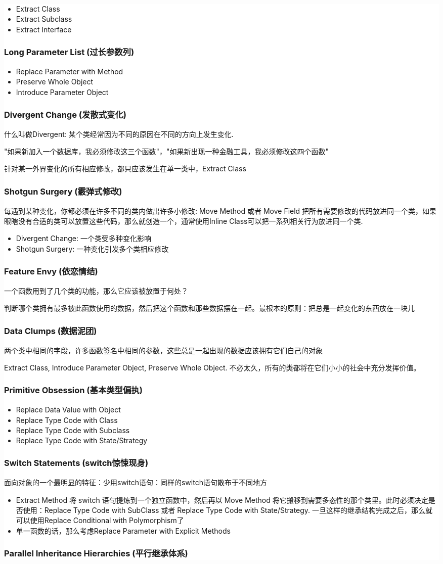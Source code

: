 - Extract Class
- Extract Subclass
- Extract Interface

### Long Parameter List (过长参数列)

- Replace Parameter with Method
- Preserve Whole Object
- Introduce Parameter Object

### Divergent Change (发散式变化)

什么叫做Divergent: 某个类经常因为不同的原因在不同的方向上发生变化. 

"如果新加入一个数据库，我必须修改这三个函数"，"如果新出现一种金融工具，我必须修改这四个函数"

针对某一外界变化的所有相应修改，都只应该发生在单一类中，Extract Class

### Shotgun Surgery (霰弹式修改)

每遇到某种变化，你都必须在许多不同的类内做出许多小修改: Move Method 或者 Move Field 把所有需要修改的代码放进同一个类，如果眼瞎没有合适的类可以放置这些代码，那么就创造一个，通常使用Inline Class可以把一系列相关行为放进同一个类.

- Divergent Change: 一个类受多种变化影响
- Shotgun Surgery: 一种变化引发多个类相应修改

### Feature Envy (依恋情结)

一个函数用到了几个类的功能，那么它应该被放置于何处？

判断哪个类拥有最多被此函数使用的数据，然后把这个函数和那些数据摆在一起。最根本的原则：把总是一起变化的东西放在一块儿

### Data Clumps (数据泥团)

两个类中相同的字段，许多函数签名中相同的参数，这些总是一起出现的数据应该拥有它们自己的对象

Extract Class, Introduce Parameter Object, Preserve Whole Object. 不必太久，所有的类都将在它们小小的社会中充分发挥价值。

### Primitive Obsession (基本类型偏执)

- Replace Data Value with Object
- Replace Type Code with Class
- Replace Type Code with Subclass
- Replace Type Code with State/Strategy

### Switch Statements (switch惊悚现身)

面向对象的一个最明显的特征：少用switch语句：同样的switch语句散布于不同地方

- Extract Method 将 switch 语句提炼到一个独立函数中，然后再以 Move Method 将它搬移到需要多态性的那个类里。此时必须决定是否使用：Replace Type Code with SubClass 或者 Replace Type Code with State/Strategy. 一旦这样的继承结构完成之后，那么就可以使用Replace Conditional with Polymorphism了
- 单一函数的话，那么考虑Replace Parameter with Explicit Methods

### Parallel Inheritance Hierarchies (平行继承体系)
